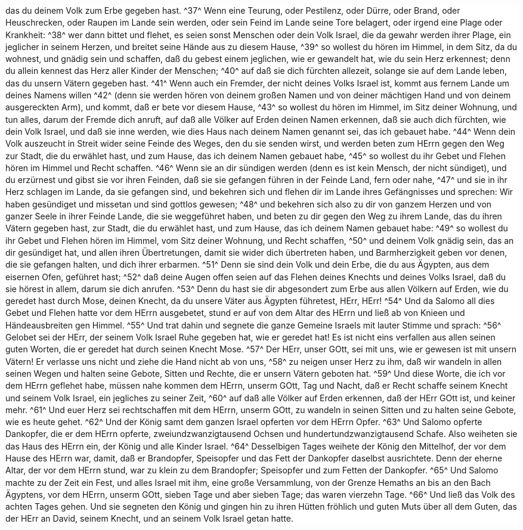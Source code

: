 das du deinem Volk zum Erbe gegeben hast. ^37^ Wenn eine Teurung, oder Pestilenz, oder Dürre, oder Brand, oder Heuschrecken, oder Raupen im Lande sein werden, oder sein Feind im Lande seine Tore belagert, oder irgend eine Plage oder Krankheit: ^38^ wer dann bittet und flehet, es seien sonst Menschen oder dein Volk Israel, die da gewahr werden ihrer Plage, ein jeglicher in seinem Herzen, und breitet seine Hände aus zu diesem Hause, ^39^ so wollest du hören im Himmel, in dem Sitz, da du wohnest, und gnädig sein und schaffen, daß du gebest einem jeglichen, wie er gewandelt hat, wie du sein Herz erkennest; denn du allein kennest das Herz aller Kinder der Menschen; ^40^ auf daß sie dich fürchten allezeit, solange sie auf dem Lande leben, das du unsern Vätern gegeben hast. ^41^ Wenn auch ein Fremder, der nicht deines Volks Israel ist, kommt aus fernem Lande um deines Namens willen ^42^ (denn sie werden hören von deinem großen Namen und von deiner mächtigen Hand und von deinem ausgereckten Arm), und kommt, daß er bete vor diesem Hause, ^43^ so wollest du hören im Himmel, im Sitz deiner Wohnung, und tun alles, darum der Fremde dich anruft, auf daß alle Völker auf Erden deinen Namen erkennen, daß sie auch dich fürchten, wie dein Volk Israel, und daß sie inne werden, wie dies Haus nach deinem Namen genannt sei, das ich gebauet habe. ^44^ Wenn dein Volk auszeucht in Streit wider seine Feinde des Weges, den du sie senden wirst, und werden beten zum HErrn gegen den Weg zur Stadt, die du erwählet hast, und zum Hause, das ich deinem Namen gebauet habe, ^45^ so wollest du ihr Gebet und Flehen hören im Himmel und Recht schaffen. ^46^ Wenn sie an dir sündigen werden (denn es ist kein Mensch, der nicht sündiget), und du erzürnest und gibst sie vor ihren Feinden, daß sie sie gefangen führen in der Feinde Land, fern oder nahe, ^47^ und sie in ihr Herz schlagen im Lande, da sie gefangen sind, und bekehren sich und flehen dir im Lande ihres Gefängnisses und sprechen: Wir haben gesündiget und missetan und sind gottlos gewesen; ^48^ und bekehren sich also zu dir von ganzem Herzen und von ganzer Seele in ihrer Feinde Lande, die sie weggeführet haben, und beten zu dir gegen den Weg zu ihrem Lande, das du ihren Vätern gegeben hast, zur Stadt, die du erwählet hast, und zum Hause, das ich deinem Namen gebauet habe: ^49^ so wollest du ihr Gebet und Flehen hören im Himmel, vom Sitz deiner Wohnung, und Recht schaffen, ^50^ und deinem Volk gnädig sein, das an dir gesündiget hat, und allen ihren Übertretungen, damit sie wider dich übertreten haben, und Barmherzigkeit geben vor denen, die sie gefangen halten, und dich ihrer erbarmen. ^51^ Denn sie sind dein Volk und dein Erbe, die du aus Ägypten, aus dem eisernen Ofen, geführet hast; ^52^ daß deine Augen offen seien auf das Flehen deines Knechts und deines Volks Israel, daß du sie hörest in allem, darum sie dich anrufen. ^53^ Denn du hast sie dir abgesondert zum Erbe aus allen Völkern auf Erden, wie du geredet hast durch Mose, deinen Knecht, da du unsere Väter aus Ägypten führetest, HErr, HErr! ^54^ Und da Salomo all dies Gebet und Flehen hatte vor dem HErrn ausgebetet, stund er auf von dem Altar des HErrn und ließ ab von Knieen und Händeausbreiten gen Himmel. ^55^ Und trat dahin und segnete die ganze Gemeine Israels mit lauter Stimme und sprach: ^56^ Gelobet sei der HErr, der seinem Volk Israel Ruhe gegeben hat, wie er geredet hat! Es ist nicht eins verfallen aus allen seinen guten Worten, die er geredet hat durch seinen Knecht Mose. ^57^ Der HErr, unser GOtt, sei mit uns, wie er gewesen ist mit unsern Vätern! Er verlasse uns nicht und ziehe die Hand nicht ab von uns, ^58^ zu neigen unser Herz zu ihm, daß wir wandeln in allen seinen Wegen und halten seine Gebote, Sitten und Rechte, die er unsern Vätern geboten hat. ^59^ Und diese Worte, die ich vor dem HErrn geflehet habe, müssen nahe kommen dem HErrn, unserm GOtt, Tag und Nacht, daß er Recht schaffe seinem Knecht und seinem Volk Israel, ein jegliches zu seiner Zeit, ^60^ auf daß alle Völker auf Erden erkennen, daß der HErr GOtt ist, und keiner mehr. ^61^ Und euer Herz sei rechtschaffen mit dem HErrn, unserm GOtt, zu wandeln in seinen Sitten und zu halten seine Gebote, wie es heute gehet. ^62^ Und der König samt dem ganzen Israel opferten vor dem HErrn Opfer. ^63^ Und Salomo opferte Dankopfer, die er dem HErrn opferte, zweiundzwanzigtausend Ochsen und hundertundzwanzigtausend Schafe. Also weiheten sie das Haus des HErrn ein, der König und alle Kinder Israel. ^64^ Desselbigen Tages weihete der König den Mittelhof, der vor dem Hause des HErrn war, damit, daß er Brandopfer, Speisopfer und das Fett der Dankopfer daselbst ausrichtete. Denn der eherne Altar, der vor dem HErrn stund, war zu klein zu dem Brandopfer; Speisopfer und zum Fetten der Dankopfer. ^65^ Und Salomo machte zu der Zeit ein Fest, und alles Israel mit ihm, eine große Versammlung, von der Grenze Hemaths an bis an den Bach Ägyptens, vor dem HErrn, unserm GOtt, sieben Tage und aber sieben Tage; das waren vierzehn Tage. ^66^ Und ließ das Volk des achten Tages gehen. Und sie segneten den König und gingen hin zu ihren Hütten fröhlich und guten Muts über all dem Guten, das der HErr an David, seinem Knecht, und an seinem Volk Israel getan hatte.

